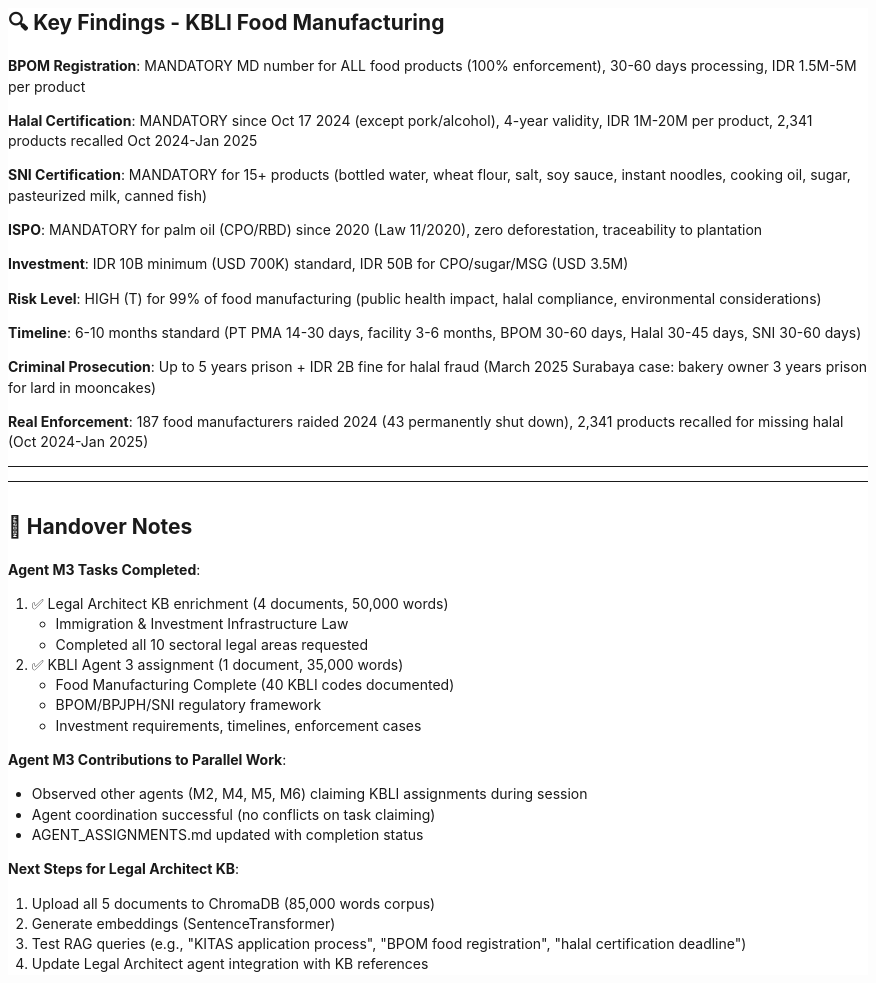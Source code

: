 
## 🔍 Key Findings - KBLI Food Manufacturing

**BPOM Registration**: MANDATORY MD number for ALL food products (100% enforcement), 30-60 days processing, IDR 1.5M-5M per product

**Halal Certification**: MANDATORY since Oct 17 2024 (except pork/alcohol), 4-year validity, IDR 1M-20M per product, 2,341 products recalled Oct 2024-Jan 2025

**SNI Certification**: MANDATORY for 15+ products (bottled water, wheat flour, salt, soy sauce, instant noodles, cooking oil, sugar, pasteurized milk, canned fish)

**ISPO**: MANDATORY for palm oil (CPO/RBD) since 2020 (Law 11/2020), zero deforestation, traceability to plantation

**Investment**: IDR 10B minimum (USD 700K) standard, IDR 50B for CPO/sugar/MSG (USD 3.5M)

**Risk Level**: HIGH (T) for 99% of food manufacturing (public health impact, halal compliance, environmental considerations)

**Timeline**: 6-10 months standard (PT PMA 14-30 days, facility 3-6 months, BPOM 30-60 days, Halal 30-45 days, SNI 30-60 days)

**Criminal Prosecution**: Up to 5 years prison + IDR 2B fine for halal fraud (March 2025 Surabaya case: bakery owner 3 years prison for lard in mooncakes)

**Real Enforcement**: 187 food manufacturers raided 2024 (43 permanently shut down), 2,341 products recalled for missing halal (Oct 2024-Jan 2025)

---

---

## 📝 Handover Notes

**Agent M3 Tasks Completed**:
1. ✅ Legal Architect KB enrichment (4 documents, 50,000 words)
   - Immigration & Investment Infrastructure Law
   - Completed all 10 sectoral legal areas requested
2. ✅ KBLI Agent 3 assignment (1 document, 35,000 words)
   - Food Manufacturing Complete (40 KBLI codes documented)
   - BPOM/BPJPH/SNI regulatory framework
   - Investment requirements, timelines, enforcement cases

**Agent M3 Contributions to Parallel Work**:
- Observed other agents (M2, M4, M5, M6) claiming KBLI assignments during session
- Agent coordination successful (no conflicts on task claiming)
- AGENT_ASSIGNMENTS.md updated with completion status

**Next Steps for Legal Architect KB**:
1. Upload all 5 documents to ChromaDB (85,000 words corpus)
2. Generate embeddings (SentenceTransformer)
3. Test RAG queries (e.g., "KITAS application process", "BPOM food registration", "halal certification deadline")
4. Update Legal Architect agent integration with KB references
